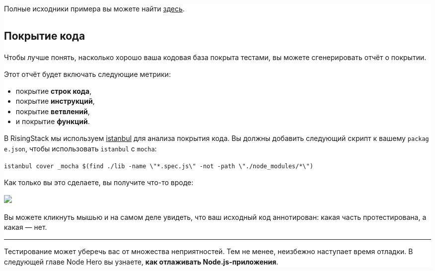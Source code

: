 Полные исходники примера вы можете найти [здесь](https://github.com/RisingStack/nodehero-testing).

## Покрытие кода

Чтобы лучше понять, насколько хорошо ваша кодовая база покрыта тестами, вы можете сгенерировать отчёт о покрытии.

Этот отчёт будет включать следующие метрики:

* покрытие **строк кода**,
* покрытие **инструкций**,
* покрытие **ветвлений**,
* и покрытие **функций**.

В RisingStack мы используем [istanbul](https://github.com/gotwarlost/istanbul) для анализа покрытия кода. Вы должны добавить следующий скрипт к вашему `package.json`, чтобы использовать `istanbul` с `mocha`:

```
istanbul cover _mocha $(find ./lib -name \"*.spec.js\" -not -path \"./node_modules/*\")
```

Как только вы это сделаете, вы получите что-то вроде:

![](NodeHeroEbook-TheComplete-013.png)

Вы можете кликнуть мышью и на самом деле увидеть, что ваш исходный код аннотирован: какая часть протестирована, а какая — нет.

---

Тестирование может уберечь вас от множества неприятностей. Тем не менее, неизбежно наступает время отладки. В следующей главе Node Hero вы узнаете, **как отлаживать Node.js-приложения**.

